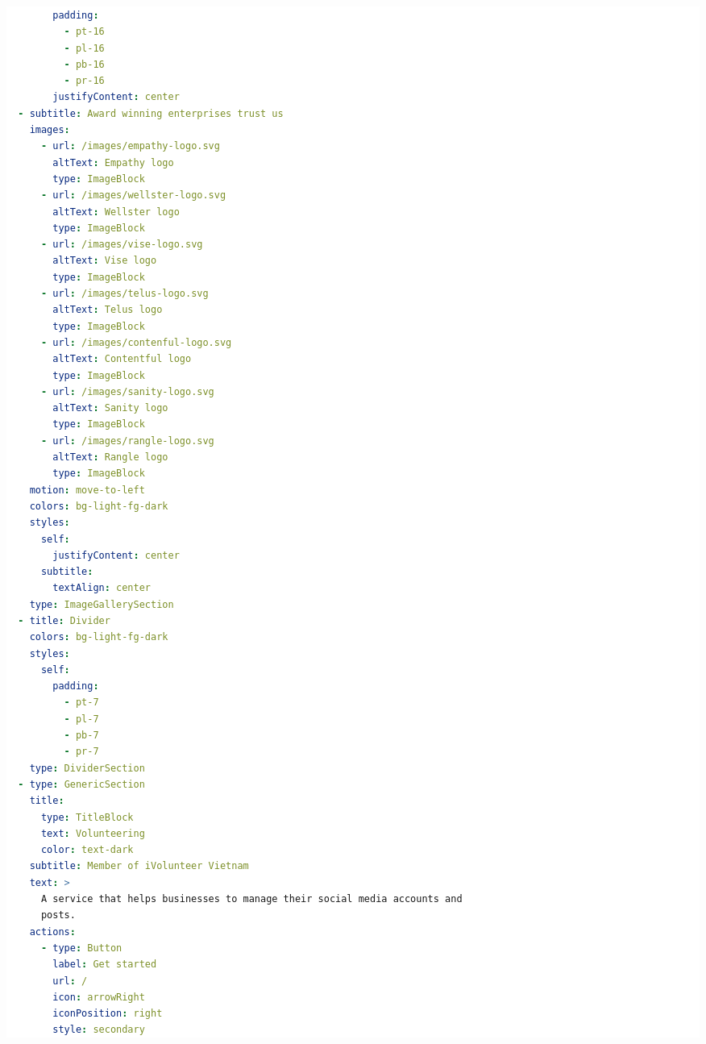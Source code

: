 ```yaml
        padding:
          - pt-16
          - pl-16
          - pb-16
          - pr-16
        justifyContent: center
  - subtitle: Award winning enterprises trust us
    images:
      - url: /images/empathy-logo.svg
        altText: Empathy logo
        type: ImageBlock
      - url: /images/wellster-logo.svg
        altText: Wellster logo
        type: ImageBlock
      - url: /images/vise-logo.svg
        altText: Vise logo
        type: ImageBlock
      - url: /images/telus-logo.svg
        altText: Telus logo
        type: ImageBlock
      - url: /images/contenful-logo.svg
        altText: Contentful logo
        type: ImageBlock
      - url: /images/sanity-logo.svg
        altText: Sanity logo
        type: ImageBlock
      - url: /images/rangle-logo.svg
        altText: Rangle logo
        type: ImageBlock
    motion: move-to-left
    colors: bg-light-fg-dark
    styles:
      self:
        justifyContent: center
      subtitle:
        textAlign: center
    type: ImageGallerySection
  - title: Divider
    colors: bg-light-fg-dark
    styles:
      self:
        padding:
          - pt-7
          - pl-7
          - pb-7
          - pr-7
    type: DividerSection
  - type: GenericSection
    title:
      type: TitleBlock
      text: Volunteering
      color: text-dark
    subtitle: Member of iVolunteer Vietnam
    text: >
      A service that helps businesses to manage their social media accounts and
      posts.
    actions:
      - type: Button
        label: Get started
        url: /
        icon: arrowRight
        iconPosition: right
        style: secondary
```